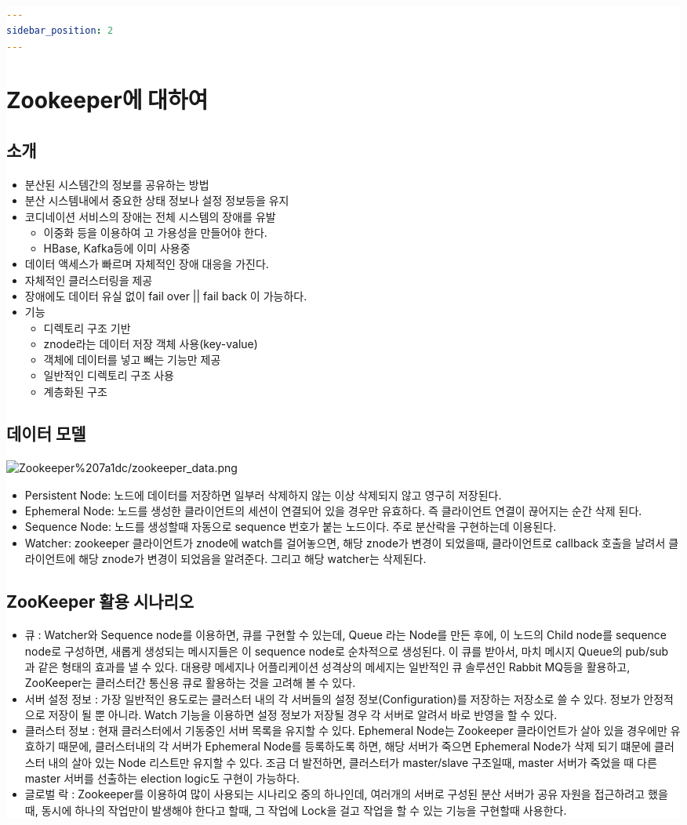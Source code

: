 ```yaml
---
sidebar_position: 2
---
```


# Zookeeper에 대하여

## 소개

- 분산된 시스템간의 정보를 공유하는 방법
- 분산 시스템내에서 중요한 상태 정보나 설정 정보등을 유지
- 코디네이션 서비스의 장애는 전체 시스템의 장애를 유발
    - 이중화 등을 이용하여 고 가용성을 만들어야 한다.
    - HBase, Kafka등에 이미 사용중
- 데이터 액세스가 빠르며 자체적인 장애 대응을 가진다.
- 자체적인 클러스터링을 제공
- 장애에도 데이터 유실 없이 fail over || fail back 이 가능하다.
- 기능
    - 디렉토리 구조 기반
    - znode라는 데이터 저장 객체 사용(key-value)
    - 객체에 데이터를 넣고 빼는 기능만 제공
    - 일반적인 디렉토리 구조 사용
    - 계층화된 구조
    

## 데이터 모델

![Zookeeper%207a1dc/zookeeper_data.png](https://user-images.githubusercontent.com/11376406/70122641-62754b80-16b4-11ea-8355-eaec68e45a06.jpg)

- Persistent Node: 노드에 데이터를 저장하면 일부러 삭제하지 않는 이상 삭제되지 않고 영구히 저장된다.
- Ephemeral Node: 노드를 생성한 클라이언트의 세션이 연결되어 있을 경우만 유효하다. 즉 클라이언트 연결이 끊어지는 순간 삭제 된다.
- Sequence Node: 노드를 생성할때 자동으로 sequence 번호가 붙는 노드이다. 주로 분산락을 구현하는데 이용된다.
- Watcher: zookeeper 클라이언트가 znode에 watch를 걸어놓으면, 해당 znode가 변경이 되었을때, 클라이언트로 callback 호출을 날려서 클라이언트에 해당 znode가 변경이 되었음을 알려준다. 그리고 해당 watcher는 삭제된다.

## ZooKeeper 활용 시나리오

- 큐 : Watcher와 Sequence node를 이용하면, 큐를 구현할 수 있는데, Queue 라는 Node를 만든 후에, 이 노드의 Child node를 sequence node로 구성하면, 새롭게 생성되는 메시지들은 이 sequence node로 순차적으로 생성된다. 이 큐를 받아서, 마치 메시지 Queue의 pub/sub 과 같은 형태의 효과를 낼 수 있다. 대용량 메세지나 어플리케이션 성격상의 메세지는 일반적인 큐 솔루션인 Rabbit MQ등을 활용하고, ZooKeeper는 클러스터간 통신용 큐로 활용하는 것을 고려해 볼 수 있다.
- 서버 설정 정보 : 가장 일반적인 용도로는 클러스터 내의 각 서버들의 설정 정보(Configuration)를 저장하는 저장소로 쓸 수 있다. 정보가 안정적으로 저장이 될 뿐 아니라. Watch 기능을 이용하면 설정 정보가 저장될 경우 각 서버로 알려서 바로 반영을 할 수 있다.
- 클러스터 정보 : 현재 클러스터에서 기동중인 서버 목록을 유지할 수 있다. Ephemeral Node는 Zookeeper 클라이언트가 살아 있을 경우에만 유효하기 때문에, 클러스터내의 각 서버가 Ephemeral Node를 등록하도록 하면, 해당 서버가 죽으면 Ephemeral Node가 삭제 되기 떄문에 클러스터 내의 살아 있는 Node 리스트만 유지할 수 있다. 조금 더 발전하면, 클러스터가 master/slave 구조일때, master 서버가 죽었을 때 다른 master 서버를 선출하는 election logic도 구현이 가능하다.
- 글로벌 락 : Zookeeper를 이용하여 많이 사용되는 시나리오 중의 하나인데, 여러개의 서버로 구성된 분산 서버가 공유 자원을 접근하려고 했을때, 동시에 하나의 작업만이 발생해야 한다고 할때, 그 작업에 Lock을 걸고 작업을 할 수 있는 기능을 구현할때 사용한다.

